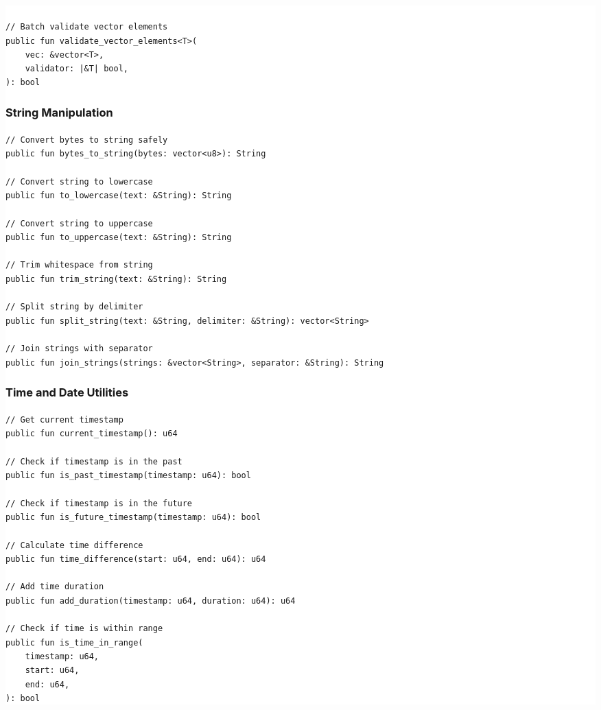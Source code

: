 ```move

// Batch validate vector elements
public fun validate_vector_elements<T>(
    vec: &vector<T>,
    validator: |&T| bool,
): bool
```

### String Manipulation

```move
// Convert bytes to string safely
public fun bytes_to_string(bytes: vector<u8>): String

// Convert string to lowercase
public fun to_lowercase(text: &String): String

// Convert string to uppercase
public fun to_uppercase(text: &String): String

// Trim whitespace from string
public fun trim_string(text: &String): String

// Split string by delimiter
public fun split_string(text: &String, delimiter: &String): vector<String>

// Join strings with separator
public fun join_strings(strings: &vector<String>, separator: &String): String
```

### Time and Date Utilities

```move
// Get current timestamp
public fun current_timestamp(): u64

// Check if timestamp is in the past
public fun is_past_timestamp(timestamp: u64): bool

// Check if timestamp is in the future
public fun is_future_timestamp(timestamp: u64): bool

// Calculate time difference
public fun time_difference(start: u64, end: u64): u64

// Add time duration
public fun add_duration(timestamp: u64, duration: u64): u64

// Check if time is within range
public fun is_time_in_range(
    timestamp: u64,
    start: u64,
    end: u64,
): bool
```
